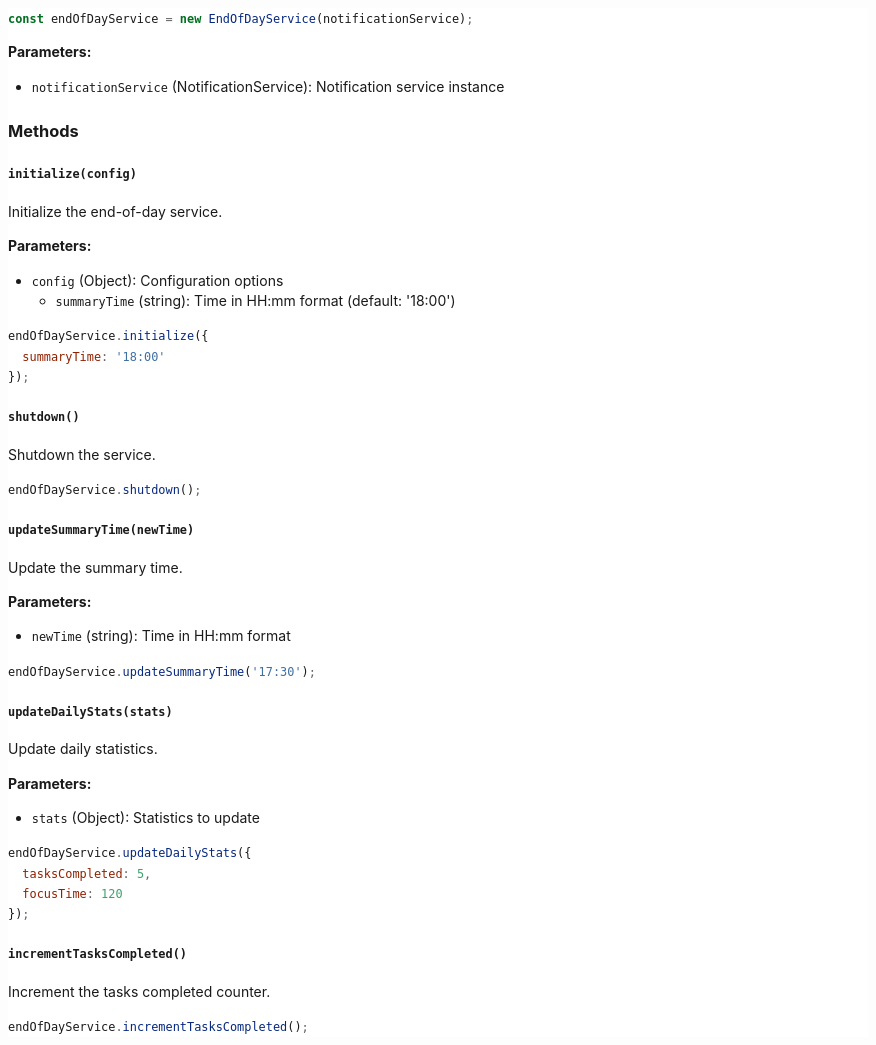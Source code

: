 ```javascript
const endOfDayService = new EndOfDayService(notificationService);
```

**Parameters:**
- `notificationService` (NotificationService): Notification service instance

### Methods

#### `initialize(config)`
Initialize the end-of-day service.

**Parameters:**
- `config` (Object): Configuration options
  - `summaryTime` (string): Time in HH:mm format (default: '18:00')

```javascript
endOfDayService.initialize({
  summaryTime: '18:00'
});
```

#### `shutdown()`
Shutdown the service.

```javascript
endOfDayService.shutdown();
```

#### `updateSummaryTime(newTime)`
Update the summary time.

**Parameters:**
- `newTime` (string): Time in HH:mm format

```javascript
endOfDayService.updateSummaryTime('17:30');
```

#### `updateDailyStats(stats)`
Update daily statistics.

**Parameters:**
- `stats` (Object): Statistics to update

```javascript
endOfDayService.updateDailyStats({
  tasksCompleted: 5,
  focusTime: 120
});
```

#### `incrementTasksCompleted()`
Increment the tasks completed counter.

```javascript
endOfDayService.incrementTasksCompleted();
```
